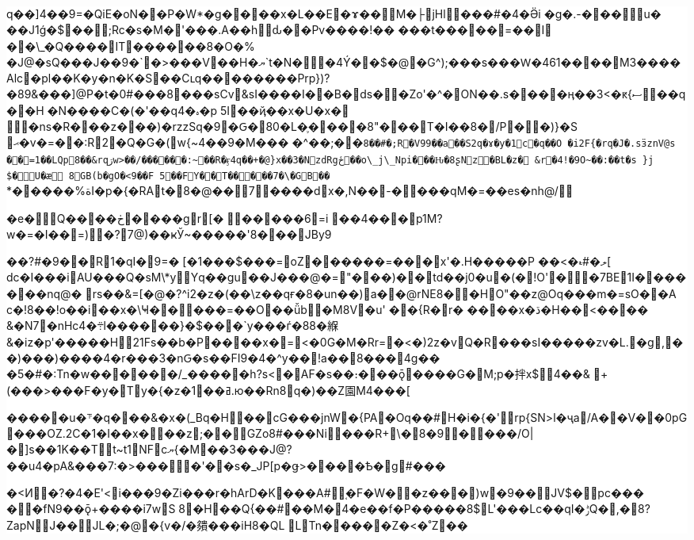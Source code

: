  q��]4��9=�QiE�oN��P�W\*�g��׎��x�L��E�ɤ��M�├jHl���#�4�Ӛi �g�.-���u� ��J1ǵ �$��;Rc�s�M�'���.A��hԃ ��Pv����!�� ���t�����=��I؝��\_�Q��� �IT������8�О�%
�J@�sQ���J�� 9�`�>���V��H�ޔ`t�N� �4Ý��$�@�G^);���s���Ԝ�461����M3����Alc�pl��K�y�n�K�S��Cւq��������Prp})?�8 9&���]@P�t�0#���8���sCv&sI����I��B�ds��Zo'�^�ON��.s����ӊ��3<�ԟ{ސ��q��H �N����C�(�'��qہ�4�p
5I��ҋ��x�U�x�
�ns�R���z� ��)�rzzSq�9�Ԍ�80�L�֛����8"���΀T�I��8�/P��)}�S ޙ�v�=��:R2 �Q�G�(w{~4��9�M��� �^��;��`8��# �;R�V99��a��S2q�ɤ�y�1c�q��O �i2F{�rq�J�.sӟznV@s��=1� �LQp8��&rqڗw>��/������:~��R�ӻ4q��+�@}x��3�NzdRgځ��o\_j\_Npi���Ԋ�8ʂNz�BL�z�
&r�4!�9O~��:��t�s
}j$�U�æ
8GB(b�gO�<9��F
5��FY��T�����7�\�GB��`\*�����%ةI�p�{�RAt�׵7��@�8����dx�,N ��-� ���qM�=��es�nh@/
 
 �e�Q����ڂ����gr[�  �����6=i ��4���p1M?w�=�I��=)�?7@)��ҝЎ~�����'8���JBy9
 
 �� ?#�9��R1�qI�9=�
[�1���$���=oZ� � ����=���x'�.H�����P ��<�ލ�#ޑ[ dc�I���iAU���Q�sM\*yҮq��ցu��J���@�="���) ��td��j0�u�(�!O'��7BE1I�������nq@� rs��&=[�@�?^i2�z�(��\z��qғ�8�un��)a��@rNE֐�8�H O"� �z@Oq��� m�=sO��A c�!8��!o��i��x�\Ҹ�����=��O��ǚb�M8V�u' ��{R�r� ����x�ڌ�H��<����
&�N7�nH c4�܊ l������}�$���\`y���ѓ�88�緥&�iz�p'�����H21Fs��b�P����x�=<�0G�M�Rr=�<�)2z�vQ�R���sI�����zv�L.�ց,��)���)�� ��4�r���3�nԌ�s��FI9�4�^y��!a��8���4g�� �5�#�:Tn�w������/\_�����h?s<�AF�s��։���ǭ����G�M;p�拌x$4��&
+(���>���F�y�Ty�{�z�1��ߥ.ю��Rn8q�)��Z園M4���[
 
 �����u�⸇�q���&�x �(\_Bq�H��cG���jnW�{PA�Oq��#H�i� {�'rp{SN>l�ҷa/A��V��0 pG���OZ.2C�1�I��x���z;��GZo8#���Ni\���R+\�8�9����/O|�]s��1K��Tt~t1NFcޔ{�M��3���J@?��u4�pA&���7:�>����'��s�\_JP[p�ǥ>����Ҍ�g#���
 
 �<И�?�4�E'<i���9�Zi���r�һArD�K���A#֚�F�W��z���)w�9��JV$�pc��� ��fN9��ǭ+����i7wS 8�H��Q{��#��M�4�e��f�P�����8$L'���Lc��qI�ݱQ�,�8?ZapNJ��JL�;�@�{v�/�㚍���iH8�QL LTn�����Z�<�˚Z��
 



























